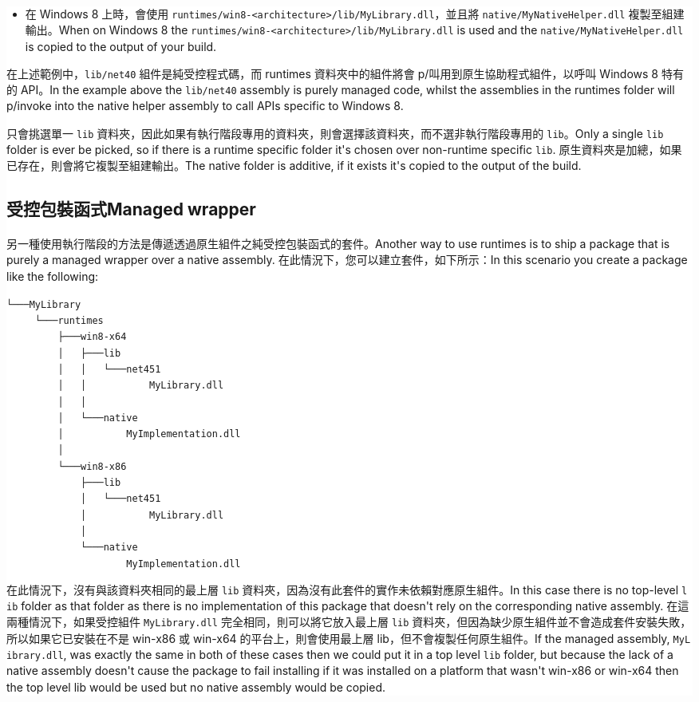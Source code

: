 - <span data-ttu-id="7c0a8-187">在 Windows 8 上時，會使用 `runtimes/win8-<architecture>/lib/MyLibrary.dll`，並且將 `native/MyNativeHelper.dll` 複製至組建輸出。</span><span class="sxs-lookup"><span data-stu-id="7c0a8-187">When on Windows 8 the `runtimes/win8-<architecture>/lib/MyLibrary.dll` is used and the `native/MyNativeHelper.dll` is copied to the output of your build.</span></span>

<span data-ttu-id="7c0a8-188">在上述範例中，`lib/net40` 組件是純受控程式碼，而 runtimes 資料夾中的組件將會 p/叫用到原生協助程式組件，以呼叫 Windows 8 特有的 API。</span><span class="sxs-lookup"><span data-stu-id="7c0a8-188">In the example above the `lib/net40` assembly is purely managed code, whilst the assemblies in the runtimes folder will p/invoke into the native helper assembly to call APIs specific to Windows 8.</span></span>

<span data-ttu-id="7c0a8-189">只會挑選單一 `lib` 資料夾，因此如果有執行階段專用的資料夾，則會選擇該資料夾，而不選非執行階段專用的 `lib`。</span><span class="sxs-lookup"><span data-stu-id="7c0a8-189">Only a single `lib` folder is ever be picked, so if there is a runtime specific folder it's chosen over non-runtime specific `lib`.</span></span> <span data-ttu-id="7c0a8-190">原生資料夾是加總，如果已存在，則會將它複製至組建輸出。</span><span class="sxs-lookup"><span data-stu-id="7c0a8-190">The native folder is additive, if it exists it's copied to the output of the build.</span></span>

## <a name="managed-wrapper"></a><span data-ttu-id="7c0a8-191">受控包裝函式</span><span class="sxs-lookup"><span data-stu-id="7c0a8-191">Managed wrapper</span></span>

<span data-ttu-id="7c0a8-192">另一種使用執行階段的方法是傳遞透過原生組件之純受控包裝函式的套件。</span><span class="sxs-lookup"><span data-stu-id="7c0a8-192">Another way to use runtimes is to ship a package that is purely a managed wrapper over a native assembly.</span></span> <span data-ttu-id="7c0a8-193">在此情況下，您可以建立套件，如下所示：</span><span class="sxs-lookup"><span data-stu-id="7c0a8-193">In this scenario you create a package like the following:</span></span>

    └───MyLibrary
         └───runtimes
             ├───win8-x64
             │   ├───lib
             │   │   └───net451
             │   │           MyLibrary.dll
             │   │
             │   └───native
             │           MyImplementation.dll
             │
             └───win8-x86
                 ├───lib
                 │   └───net451
                 │           MyLibrary.dll
                 │
                 └───native
                         MyImplementation.dll

<span data-ttu-id="7c0a8-194">在此情況下，沒有與該資料夾相同的最上層 `lib` 資料夾，因為沒有此套件的實作未依賴對應原生組件。</span><span class="sxs-lookup"><span data-stu-id="7c0a8-194">In this case there is no top-level `lib` folder as that folder as there is no implementation of this package that doesn't rely on the corresponding native assembly.</span></span> <span data-ttu-id="7c0a8-195">在這兩種情況下，如果受控組件 `MyLibrary.dll` 完全相同，則可以將它放入最上層 `lib` 資料夾，但因為缺少原生組件並不會造成套件安裝失敗，所以如果它已安裝在不是 win-x86 或 win-x64 的平台上，則會使用最上層 lib，但不會複製任何原生組件。</span><span class="sxs-lookup"><span data-stu-id="7c0a8-195">If the managed assembly, `MyLibrary.dll`, was exactly the same in both of these cases then we could put it in a top level `lib` folder, but because the lack of a native assembly doesn't cause the package to fail installing if it was installed on a platform that wasn't win-x86 or win-x64 then the top level lib would be used but no native assembly would be copied.</span></span>
